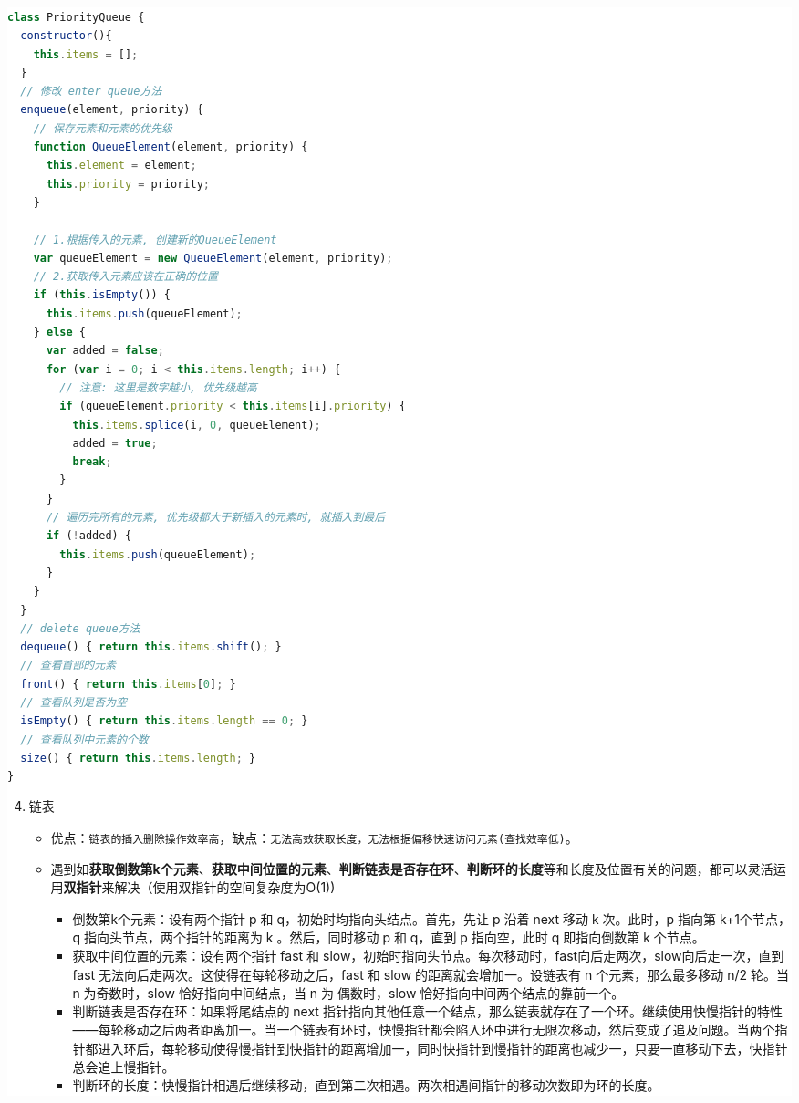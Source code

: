    ```javascript
   class PriorityQueue {
     constructor(){
       this.items = [];
     }
     // 修改 enter queue方法
     enqueue(element, priority) { 
       // 保存元素和元素的优先级
       function QueueElement(element, priority) {
         this.element = element;
         this.priority = priority;
       }
       
       // 1.根据传入的元素, 创建新的QueueElement
       var queueElement = new QueueElement(element, priority);
       // 2.获取传入元素应该在正确的位置
       if (this.isEmpty()) {
         this.items.push(queueElement);
       } else {
         var added = false;
         for (var i = 0; i < this.items.length; i++) {
           // 注意: 这里是数字越小, 优先级越高
           if (queueElement.priority < this.items[i].priority) {
             this.items.splice(i, 0, queueElement);
             added = true;
             break;
           }
         }
         // 遍历完所有的元素, 优先级都大于新插入的元素时, 就插入到最后
         if (!added) {
           this.items.push(queueElement);
         }
       }
     }
     // delete queue方法
     dequeue() { return this.items.shift(); }
     // 查看首部的元素
     front() { return this.items[0]; }
     // 查看队列是否为空
     isEmpty() { return this.items.length == 0; }
     // 查看队列中元素的个数
     size() { return this.items.length; }
   }
   ```
   
4. 链表

   - 优点：`链表的插入删除操作效率高`，缺点：`无法高效获取长度，无法根据偏移快速访问元素(查找效率低)`。
   
   - 遇到如**获取倒数第k个元素**、**获取中间位置的元素**、**判断链表是否存在环**、**判断环的长度**等和长度及位置有关的问题，都可以灵活运用**双指针**来解决（使用双指针的空间复杂度为O(1))
     - 倒数第k个元素：设有两个指针 p 和 q，初始时均指向头结点。首先，先让 p 沿着 next 移动 k 次。此时，p 指向第 k+1个节点，q 指向头节点，两个指针的距离为 k 。然后，同时移动 p 和 q，直到 p 指向空，此时 q 即指向倒数第 k 个节点。
     - 获取中间位置的元素：设有两个指针 fast 和 slow，初始时指向头节点。每次移动时，fast向后走两次，slow向后走一次，直到 fast 无法向后走两次。这使得在每轮移动之后，fast 和 slow 的距离就会增加一。设链表有 n 个元素，那么最多移动 n/2 轮。当 n 为奇数时，slow 恰好指向中间结点，当 n 为 偶数时，slow 恰好指向中间两个结点的靠前一个。
     - 判断链表是否存在环：如果将尾结点的 next 指针指向其他任意一个结点，那么链表就存在了一个环。继续使用快慢指针的特性——每轮移动之后两者距离加一。当一个链表有环时，快慢指针都会陷入环中进行无限次移动，然后变成了追及问题。当两个指针都进入环后，每轮移动使得慢指针到快指针的距离增加一，同时快指针到慢指针的距离也减少一，只要一直移动下去，快指针总会追上慢指针。
     - 判断环的长度：快慢指针相遇后继续移动，直到第二次相遇。两次相遇间指针的移动次数即为环的长度。
     